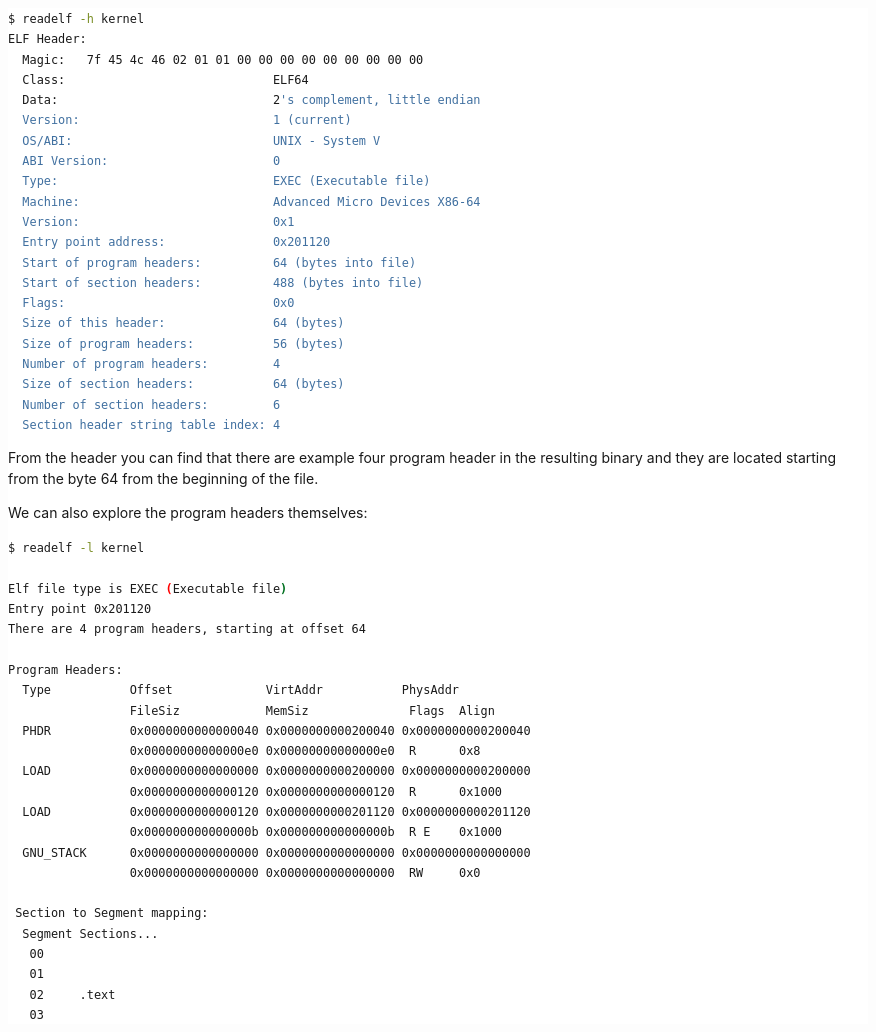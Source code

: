 ```sh
$ readelf -h kernel
ELF Header:
  Magic:   7f 45 4c 46 02 01 01 00 00 00 00 00 00 00 00 00 
  Class:                             ELF64
  Data:                              2's complement, little endian
  Version:                           1 (current)
  OS/ABI:                            UNIX - System V
  ABI Version:                       0
  Type:                              EXEC (Executable file)
  Machine:                           Advanced Micro Devices X86-64
  Version:                           0x1
  Entry point address:               0x201120
  Start of program headers:          64 (bytes into file)
  Start of section headers:          488 (bytes into file)
  Flags:                             0x0
  Size of this header:               64 (bytes)
  Size of program headers:           56 (bytes)
  Number of program headers:         4
  Size of section headers:           64 (bytes)
  Number of section headers:         6
  Section header string table index: 4
```

From the header you can find that there are example four program header in the
resulting binary and they are located starting from the byte 64 from the
beginning of the file.

We can also explore the program headers themselves:

```sh
$ readelf -l kernel

Elf file type is EXEC (Executable file)
Entry point 0x201120
There are 4 program headers, starting at offset 64

Program Headers:
  Type           Offset             VirtAddr           PhysAddr
                 FileSiz            MemSiz              Flags  Align
  PHDR           0x0000000000000040 0x0000000000200040 0x0000000000200040
                 0x00000000000000e0 0x00000000000000e0  R      0x8
  LOAD           0x0000000000000000 0x0000000000200000 0x0000000000200000
                 0x0000000000000120 0x0000000000000120  R      0x1000
  LOAD           0x0000000000000120 0x0000000000201120 0x0000000000201120
                 0x000000000000000b 0x000000000000000b  R E    0x1000
  GNU_STACK      0x0000000000000000 0x0000000000000000 0x0000000000000000
                 0x0000000000000000 0x0000000000000000  RW     0x0

 Section to Segment mapping:
  Segment Sections...
   00     
   01     
   02     .text 
   03
```
